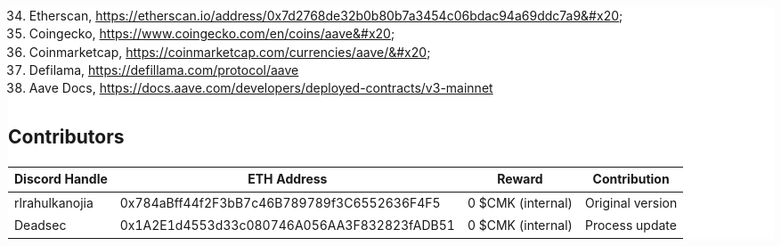 34. Etherscan, https://etherscan.io/address/0x7d2768de32b0b80b7a3454c06bdac94a69ddc7a9&#x20;
35. Coingecko, https://www.coingecko.com/en/coins/aave&#x20;
36. Coinmarketcap, https://coinmarketcap.com/currencies/aave/&#x20;
37. Defilama, https://defillama.com/protocol/aave
38. Aave Docs, https://docs.aave.com/developers/deployed-contracts/v3-mainnet

## Contributors

| Discord Handle | ETH Address                                | Reward            | Contribution     |
| -------------- | ------------------------------------------ | ----------------- | ---------------- |
| rlrahulkanojia | 0x784aBff44f2F3bB7c46B789789f3C6552636F4F5 | 0 $CMK (internal) | Original version |
| Deadsec        | 0x1A2E1d4553d33c080746A056AA3F832823fADB51 | 0 $CMK (internal) | Process update   |

